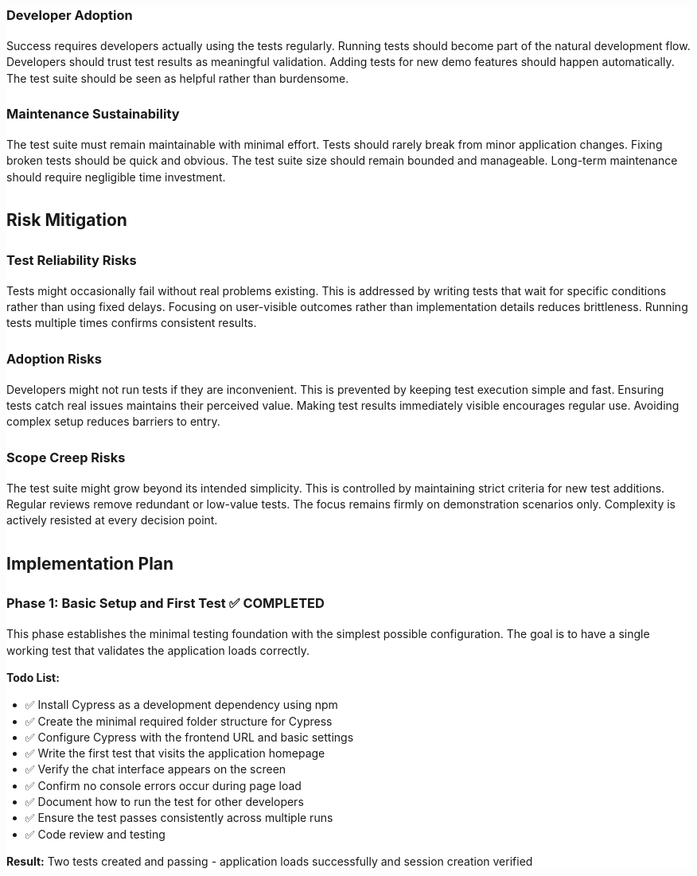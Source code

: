 ### Developer Adoption
Success requires developers actually using the tests regularly. Running tests should become part of the natural development flow. Developers should trust test results as meaningful validation. Adding tests for new demo features should happen automatically. The test suite should be seen as helpful rather than burdensome.

### Maintenance Sustainability
The test suite must remain maintainable with minimal effort. Tests should rarely break from minor application changes. Fixing broken tests should be quick and obvious. The test suite size should remain bounded and manageable. Long-term maintenance should require negligible time investment.

## Risk Mitigation

### Test Reliability Risks
Tests might occasionally fail without real problems existing. This is addressed by writing tests that wait for specific conditions rather than using fixed delays. Focusing on user-visible outcomes rather than implementation details reduces brittleness. Running tests multiple times confirms consistent results.

### Adoption Risks
Developers might not run tests if they are inconvenient. This is prevented by keeping test execution simple and fast. Ensuring tests catch real issues maintains their perceived value. Making test results immediately visible encourages regular use. Avoiding complex setup reduces barriers to entry.

### Scope Creep Risks
The test suite might grow beyond its intended simplicity. This is controlled by maintaining strict criteria for new test additions. Regular reviews remove redundant or low-value tests. The focus remains firmly on demonstration scenarios only. Complexity is actively resisted at every decision point.

## Implementation Plan

### Phase 1: Basic Setup and First Test ✅ COMPLETED
This phase establishes the minimal testing foundation with the simplest possible configuration. The goal is to have a single working test that validates the application loads correctly.

**Todo List:**
- ✅ Install Cypress as a development dependency using npm
- ✅ Create the minimal required folder structure for Cypress
- ✅ Configure Cypress with the frontend URL and basic settings
- ✅ Write the first test that visits the application homepage
- ✅ Verify the chat interface appears on the screen
- ✅ Confirm no console errors occur during page load
- ✅ Document how to run the test for other developers
- ✅ Ensure the test passes consistently across multiple runs
- ✅ Code review and testing

**Result:** Two tests created and passing - application loads successfully and session creation verified

